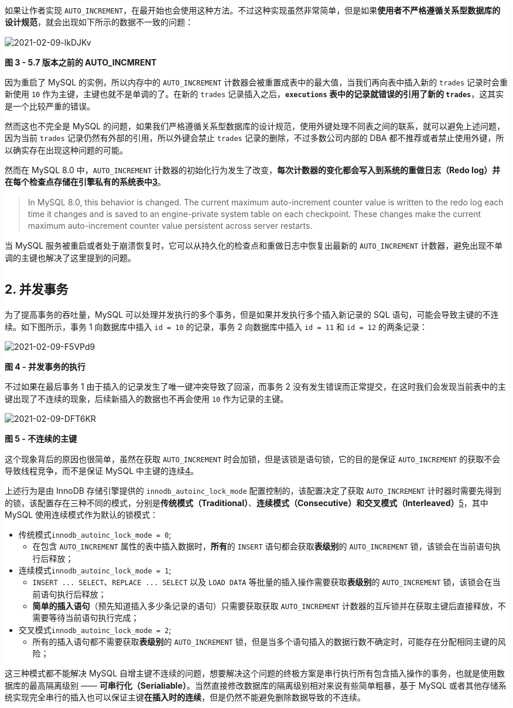 如果让作者实现 `AUTO_INCREMENT`，在最开始也会使用这种方法。不过这种实现虽然非常简单，但是如果**使用者不严格遵循关系型数据库的设计规范**，就会出现如下所示的数据不一致的问题：

![2021-02-09-lkDJKv](https://image.ldbmcs.com/2021-02-09-lkDJKv.jpg)

**图 3 - 5.7 版本之前的 AUTO_INCMRENT**

因为重启了 MySQL 的实例，所以内存中的 `AUTO_INCREMENT` 计数器会被重置成表中的最大值，当我们再向表中插入新的 `trades` 记录时会重新使用 `10` 作为主键，主键也就不是单调的了。在新的 `trades` 记录插入之后，**`executions` 表中的记录就错误的引用了新的 `trades`**，这其实是一个比较严重的错误。

然而这也不完全是 MySQL 的问题，如果我们严格遵循关系型数据库的设计规范，使用外键处理不同表之间的联系，就可以避免上述问题，因为当前 `trades` 记录仍然有外部的引用，所以外键会禁止 `trades` 记录的删除，不过多数公司内部的 DBA 都不推荐或者禁止使用外键，所以确实存在出现这种问题的可能。

然而在 MySQL 8.0 中，`AUTO_INCREMENT` 计数器的初始化行为发生了改变，**每次计数器的变化都会写入到系统的重做日志（Redo log）并在每个检查点存储在引擎私有的系统表中[3](https://draveness.me/whys-the-design-mysql-auto-increment/#fn:3)**。

> In MySQL 8.0, this behavior is changed. The current maximum auto-increment counter value is written to the redo log each time it changes and is saved to an engine-private system table on each checkpoint. These changes make the current maximum auto-increment counter value persistent across server restarts.

当 MySQL 服务被重启或者处于崩溃恢复时，它可以从持久化的检查点和重做日志中恢复出最新的 `AUTO_INCREMENT` 计数器，避免出现不单调的主键也解决了这里提到的问题。

## 2. 并发事务

为了提高事务的吞吐量，MySQL 可以处理并发执行的多个事务，但是如果并发执行多个插入新记录的 SQL 语句，可能会导致主键的不连续。如下图所示，事务 1 向数据库中插入 `id = 10` 的记录，事务 2 向数据库中插入 `id = 11` 和 `id = 12` 的两条记录：

![2021-02-09-F5VPd9](https://image.ldbmcs.com/2021-02-09-F5VPd9.jpg)

**图 4 - 并发事务的执行**

不过如果在最后事务 1 由于插入的记录发生了唯一键冲突导致了回滚，而事务 2 没有发生错误而正常提交，在这时我们会发现当前表中的主键出现了不连续的现象，后续新插入的数据也不再会使用 `10` 作为记录的主键。

![2021-02-09-DFT6KR](https://image.ldbmcs.com/2021-02-09-DFT6KR.jpg)

**图 5 - 不连续的主键**

这个现象背后的原因也很简单，虽然在获取 `AUTO_INCREMENT` 时会加锁，但是该锁是语句锁，它的目的是保证 `AUTO_INCREMENT` 的获取不会导致线程竞争，而不是保证 MySQL 中主键的连续[4](https://draveness.me/whys-the-design-mysql-auto-increment/#fn:4)。

上述行为是由 InnoDB 存储引擎提供的 `innodb_autoinc_lock_mode` 配置控制的，该配置决定了获取 `AUTO_INCREMENT` 计时器时需要先得到的锁，该配置存在三种不同的模式，分别是**传统模式（Traditional）**、**连续模式（Consecutive）**和**交叉模式（Interleaved）**[5](https://draveness.me/whys-the-design-mysql-auto-increment/#fn:5)，其中 MySQL 使用连续模式作为默认的锁模式：

- 传统模式`innodb_autoinc_lock_mode = 0`;
  - 在包含 `AUTO_INCREMENT` 属性的表中插入数据时，**所有**的 `INSERT` 语句都会获取**表级别**的 `AUTO_INCREMENT` 锁，该锁会在当前语句执行后释放；
- 连续模式`innodb_autoinc_lock_mode = 1`;
  - `INSERT ... SELECT`、`REPLACE ... SELECT` 以及 `LOAD DATA` 等批量的插入操作需要获取**表级别**的 `AUTO_INCREMENT` 锁，该锁会在当前语句执行后释放；
  - **简单的插入语句**（预先知道插入多少条记录的语句）只需要获取获取 `AUTO_INCREMENT` 计数器的互斥锁并在获取主键后直接释放，不需要等待当前语句执行完成；
- 交叉模式`innodb_autoinc_lock_mode = 2`;
  - 所有的插入语句都不需要获取**表级别**的 `AUTO_INCREMENT` 锁，但是当多个语句插入的数据行数不确定时，可能存在分配相同主键的风险；

这三种模式都不能解决 MySQL 自增主键不连续的问题，想要解决这个问题的终极方案是串行执行所有包含插入操作的事务，也就是使用数据库的最高隔离级别 —— **可串行化（Serialiable）**。当然直接修改数据库的隔离级别相对来说有些简单粗暴，基于 MySQL 或者其他存储系统实现完全串行的插入也可以保证主键**在插入时的连续**，但是仍然不能避免删除数据导致的不连续。
